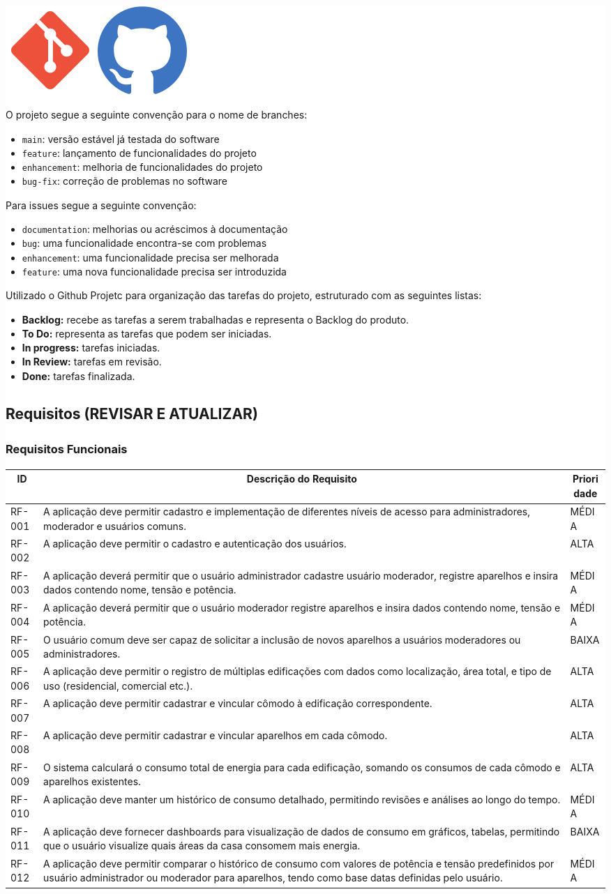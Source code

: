 ![Logo Git](./src/public/logo-git.svg) ![Logo Github](./src/public/logo-github.svg)

O projeto segue a seguinte convenção para o nome de branches:

- `main`: versão estável já testada do software
- `feature`: lançamento de funcionalidades do projeto
- `enhancement`: melhoria de funcionalidades do projeto
- `bug-fix`: correção de problemas no software

Para issues segue a seguinte convenção:

- `documentation`: melhorias ou acréscimos à documentação
- `bug`: uma funcionalidade encontra-se com problemas
- `enhancement`: uma funcionalidade precisa ser melhorada
- `feature`: uma nova funcionalidade precisa ser introduzida

Utilizado o Github Projetc para organização das tarefas do projeto, estruturado com as seguintes listas:

- **Backlog:** recebe as tarefas a serem trabalhadas e representa o Backlog do produto.
- **To Do:** representa as tarefas que podem ser iniciadas.
- **In progress:** tarefas iniciadas.
- **In Review:** tarefas em revisão.
- **Done:** tarefas finalizada.

## Requisitos (REVISAR E ATUALIZAR)

### Requisitos Funcionais

|ID    | Descrição do Requisito  | Prioridade |
|------|-----------------------------------------|----|
|RF-001| A aplicação deve permitir cadastro e implementação de diferentes níveis de acesso para administradores, moderador e usuários comuns. | MÉDIA |
|RF-002| A aplicação deve permitir o cadastro e autenticação dos usuários. | ALTA |
|RF-003| A aplicação deverá permitir que o usuário administrador cadastre usuário moderador, registre aparelhos e insira dados contendo nome, tensão e potência. | MÉDIA |
|RF-004| A aplicação deverá permitir que o usuário moderador registre aparelhos e insira dados contendo nome, tensão e potência. | MÉDIA |
|RF-005| O usuário comum deve ser capaz de solicitar a inclusão de novos aparelhos a usuários moderadores ou administradores. | BAIXA |
|RF-006| A aplicação deve permitir o registro de múltiplas edificações com dados como localização, área total, e tipo de uso (residencial, comercial etc.). | ALTA |
|RF-007| A aplicação deve permitir cadastrar e vincular cômodo à edificação correspondente. | ALTA |
|RF-008| A aplicação deve permitir cadastrar e vincular aparelhos em cada cômodo. | ALTA |
|RF-009| O sistema calculará o consumo total de energia para cada edificação, somando os consumos de cada cômodo e aparelhos existentes. | ALTA |
|RF-010| A aplicação deve manter um histórico de consumo detalhado, permitindo revisões e análises ao longo do tempo. | MÉDIA |
|RF-011| A aplicação deve fornecer dashboards para visualização de dados de consumo em gráficos, tabelas, permitindo que o usuário visualize quais áreas da casa consomem mais energia. | BAIXA |
|RF-012| A aplicação deve permitir comparar o histórico de consumo com valores de potência e tensão predefinidos por usuário administrador ou moderador para aparelhos, tendo como base datas definidas pelo usuário. | MÉDIA |
